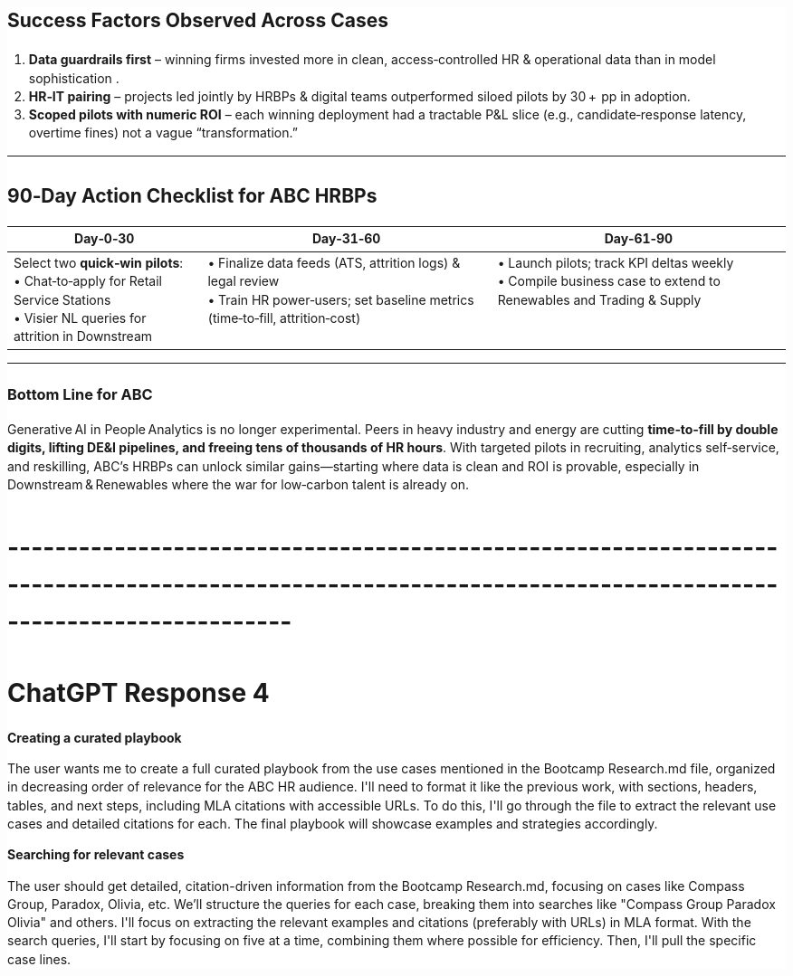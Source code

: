 
## Success Factors Observed Across Cases

1. **Data guardrails first** – winning firms invested more in clean, access‑controlled HR & operational data than in model sophistication .
2. **HR‑IT pairing** – projects led jointly by HRBPs & digital teams outperformed siloed pilots by 30 +  pp in adoption.
3. **Scoped pilots with numeric ROI** – each winning deployment had a tractable P\&L slice (e.g., candidate‑response latency, overtime fines) not a vague “transformation.”

---

## 90‑Day Action Checklist for ABC HRBPs

| Day‑0‑30                                                                                                                             | Day‑31‑60                                                                                                                                  | Day‑61‑90                                                                                                         |
| ------------------------------------------------------------------------------------------------------------------------------------ | ------------------------------------------------------------------------------------------------------------------------------------------ | ----------------------------------------------------------------------------------------------------------------- |
| Select two **quick‑win pilots**: <br>• Chat‑to‑apply for Retail Service Stations <br>• Visier NL queries for attrition in Downstream | • Finalize data feeds (ATS, attrition logs) & legal review <br>• Train HR power‑users; set baseline metrics (time‑to‑fill, attrition‑cost) | • Launch pilots; track KPI deltas weekly <br>• Compile business case to extend to Renewables and Trading & Supply |

---

### Bottom Line for ABC

Generative AI in People Analytics is no longer experimental. Peers in heavy industry and energy are cutting **time‑to‑fill by double digits, lifting DE\&I pipelines, and freeing tens of thousands of HR hours**. With targeted pilots in recruiting, analytics self‑service, and reskilling, ABC’s HRBPs can unlock similar gains—starting where data is clean and ROI is provable, especially in Downstream & Renewables where the war for low‑carbon talent is already on.

# ----------------------------------------------------------------------------------------------------------------------------------------------------------

# ChatGPT Response 4

**Creating a curated playbook**

The user wants me to create a full curated playbook from the use cases mentioned in the Bootcamp Research.md file, organized in decreasing order of relevance for the ABC HR audience. I'll need to format it like the previous work, with sections, headers, tables, and next steps, including MLA citations with accessible URLs. To do this, I'll go through the file to extract the relevant use cases and detailed citations for each. The final playbook will showcase examples and strategies accordingly.


**Searching for relevant cases**

The user should get detailed, citation-driven information from the Bootcamp Research.md, focusing on cases like Compass Group, Paradox, Olivia, etc. We’ll structure the queries for each case, breaking them into searches like "Compass Group Paradox Olivia" and others. I'll focus on extracting the relevant examples and citations (preferably with URLs) in MLA format. With the search queries, I'll start by focusing on five at a time, combining them where possible for efficiency. Then, I'll pull the specific case lines.
